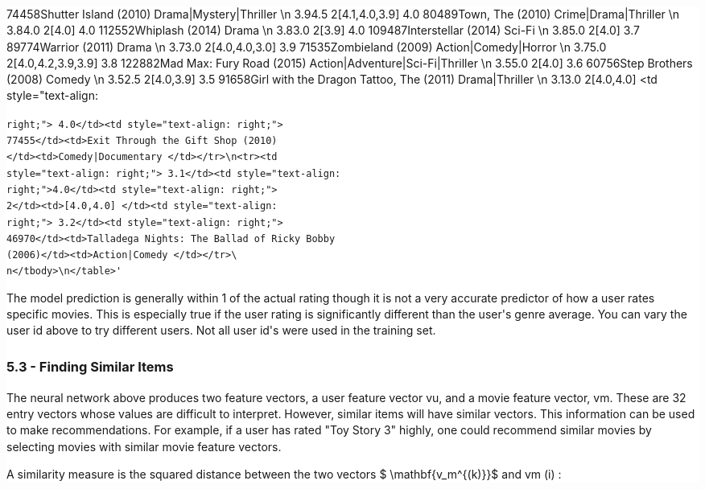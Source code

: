 74458</td><td>Shutter Island (2010) </td><td>Drama|Mystery|Thriller </td></tr>\n<tr><td style="text-align: right;"> 3.9</td><td style="text-align: right;">4.5</td><td style="text-align: right;"> 2</td><td>[4.1,4.0,3.9] </td><td style="text-align: right;"> 4.0</td><td style="text-align: right;"> 80489</td><td>Town, The (2010) </td><td>Crime|Drama|Thriller </td></tr>\n<tr><td style="text-align: right;"> 3.8</td><td style="text-align: right;">4.0</td><td style="text-align: right;"> 2</td><td>[4.0] </td><td style="text-align: right;"> 4.0</td><td style="text-align: right;"> 112552</td><td>Whiplash (2014) </td><td>Drama </td></tr>\n<tr><td style="text-align: right;"> 3.8</td><td style="text-align: right;">3.0</td><td style="text-align: right;"> 2</td><td>[3.9] </td><td style="text-align: right;"> 4.0</td><td style="text-align: right;"> 109487</td><td>Interstellar (2014) </td><td>Sci-Fi </td></tr>\n<tr><td style="text-align: right;"> 3.8</td><td style="text-align: right;">5.0</td><td style="text-align: right;"> 2</td><td>[4.0] </td><td style="text-align: right;"> 3.7</td><td style="text-align: right;"> 89774</td><td>Warrior (2011) </td><td>Drama </td></tr>\n<tr><td style="text-align: right;"> 3.7</td><td style="text-align: right;">3.0</td><td style="text-align: right;"> 2</td><td>[4.0,4.0,3.0] </td><td style="text-align: right;"> 3.9</td><td style="text-align: right;"> 71535</td><td>Zombieland (2009) </td><td>Action|Comedy|Horror </td></tr>\n<tr><td style="text-align: right;"> 3.7</td><td style="text-align: right;">5.0</td><td style="text-align: right;"> 2</td><td>[4.0,4.2,3.9,3.9] </td><td style="text-align: right;"> 3.8</td><td style="text-align: right;"> 122882</td><td>Mad Max: Fury Road (2015) </td><td>Action|Adventure|Sci-Fi|Thriller </td></tr>\n<tr><td style="text-align: right;"> 3.5</td><td style="text-align: right;">5.0</td><td style="text-align: right;"> 2</td><td>[4.0] </td><td style="text-align: right;"> 3.6</td><td style="text-align: right;"> 60756</td><td>Step Brothers (2008) </td><td>Comedy </td></tr>\n<tr><td style="text-align: right;"> 3.5</td><td style="text-align: right;">2.5</td><td style="text-align: right;"> 2</td><td>[4.0,3.9] </td><td style="text-align: right;"> 3.5</td><td style="text-align: right;"> 91658</td><td>Girl with the Dragon Tattoo, The (2011) </td><td>Drama|Thriller </td></tr>\n<tr><td style="text-align: right;"> 3.1</td><td style="text-align: right;">3.0</td><td style="text-align: right;"> 2</td><td>[4.0,4.0] </td><td style="text-align:

```
right;"> 4.0</td><td style="text-align: right;"> 
77455</td><td>Exit Through the Gift Shop (2010) 
</td><td>Comedy|Documentary </td></tr>\n<tr><td
style="text-align: right;"> 3.1</td><td style="text-align: 
right;">4.0</td><td style="text-align: right;"> 
2</td><td>[4.0,4.0] </td><td style="text-align: 
right;"> 3.2</td><td style="text-align: right;"> 
46970</td><td>Talladega Nights: The Ballad of Ricky Bobby 
(2006)</td><td>Action|Comedy </td></tr>\
n</tbody>\n</table>'
```
The model prediction is generally within 1 of the actual rating though it is not a very accurate predictor of how a user rates specific movies. This is especially true if the user rating is significantly different than the user's genre average. You can vary the user id above to try different users. Not all user id's were used in the training set.

### 5.3 - Finding Similar Items

The neural network above produces two feature vectors, a user feature vector vu, and a movie feature vector, vm. These are 32 entry vectors whose values are difficult to interpret. However, similar items will have similar vectors. This information can be used to make recommendations. For example, if a user has rated "Toy Story 3" highly, one could recommend similar movies by selecting movies with similar movie feature vectors.

A similarity measure is the squared distance between the two vectors $ \mathbf{v_m^{(k)}}$ and vm (i) :

